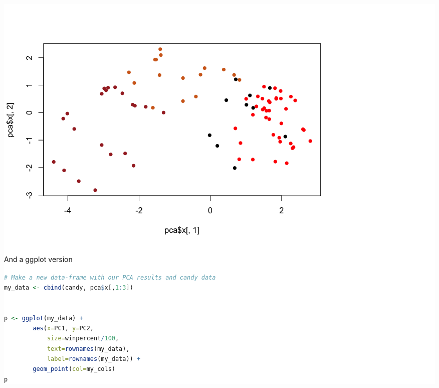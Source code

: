 ![](class10_files/figure-commonmark/unnamed-chunk-21-1.png)

And a ggplot version

``` r
# Make a new data-frame with our PCA results and candy data
my_data <- cbind(candy, pca$x[,1:3])


p <- ggplot(my_data) + 
        aes(x=PC1, y=PC2, 
            size=winpercent/100,  
            text=rownames(my_data),
            label=rownames(my_data)) +
        geom_point(col=my_cols)
p
```
